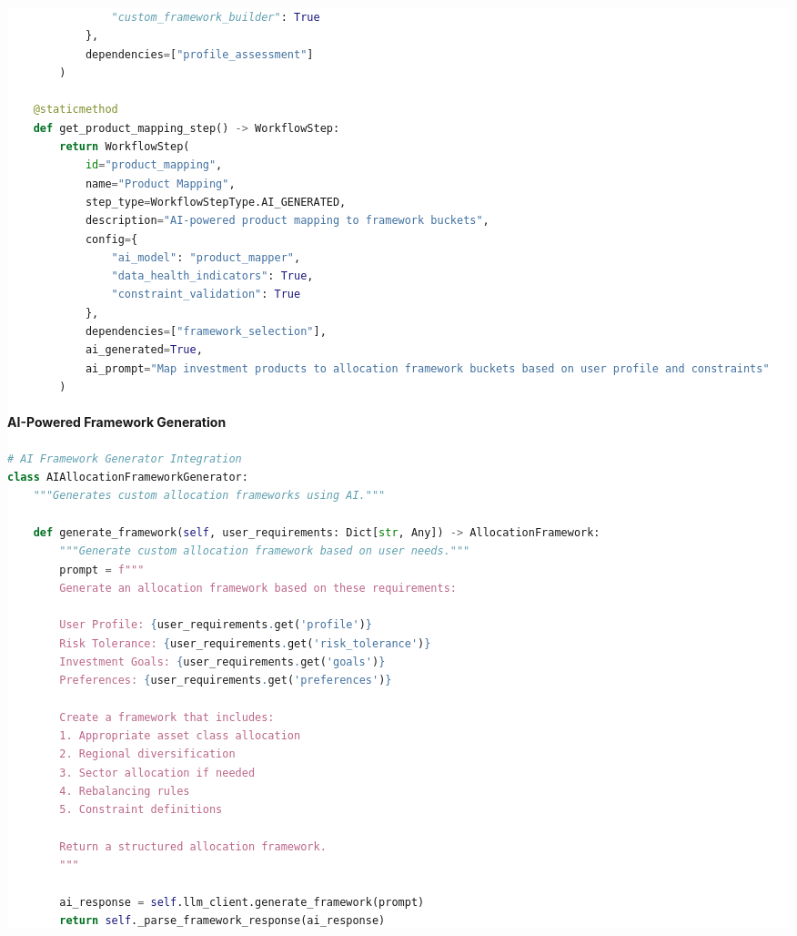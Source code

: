 ```python
                "custom_framework_builder": True
            },
            dependencies=["profile_assessment"]
        )

    @staticmethod
    def get_product_mapping_step() -> WorkflowStep:
        return WorkflowStep(
            id="product_mapping",
            name="Product Mapping",
            step_type=WorkflowStepType.AI_GENERATED,
            description="AI-powered product mapping to framework buckets",
            config={
                "ai_model": "product_mapper",
                "data_health_indicators": True,
                "constraint_validation": True
            },
            dependencies=["framework_selection"],
            ai_generated=True,
            ai_prompt="Map investment products to allocation framework buckets based on user profile and constraints"
        )
```

#### **AI-Powered Framework Generation**
```python
# AI Framework Generator Integration
class AIAllocationFrameworkGenerator:
    """Generates custom allocation frameworks using AI."""

    def generate_framework(self, user_requirements: Dict[str, Any]) -> AllocationFramework:
        """Generate custom allocation framework based on user needs."""
        prompt = f"""
        Generate an allocation framework based on these requirements:

        User Profile: {user_requirements.get('profile')}
        Risk Tolerance: {user_requirements.get('risk_tolerance')}
        Investment Goals: {user_requirements.get('goals')}
        Preferences: {user_requirements.get('preferences')}

        Create a framework that includes:
        1. Appropriate asset class allocation
        2. Regional diversification
        3. Sector allocation if needed
        4. Rebalancing rules
        5. Constraint definitions

        Return a structured allocation framework.
        """

        ai_response = self.llm_client.generate_framework(prompt)
        return self._parse_framework_response(ai_response)
```
